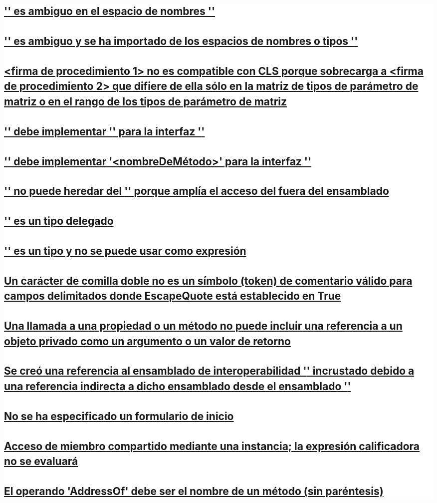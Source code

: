 ## ['<nombre>' es ambiguo en el espacio de nombres '<nombreDeEspacioDeNombres>'](name-is-ambiguous-in-the-namespace-namespacename.md)
## ['<nombre1>' es ambiguo y se ha importado de los espacios de nombres o tipos '<nombre2>'](name1-is-ambiguous-imported-from-the-namespaces-or-types-name2.md)
## [<firma de procedimiento 1> no es compatible con CLS porque sobrecarga a <firma de procedimiento 2> que difiere de ella sólo en la matriz de tipos de parámetro de matriz o en el rango de los tipos de parámetro de matriz](proceduresignature1-not-cls-compliant-because-it-overloads-proceduresignature2.md)
## [<tipo1>'<nombreDeTipo>' debe implementar '<nombreDeMiembro>' para la interfaz '<nombreDeInterfaz>'](type1-must-implement-membername-for-interface.md)
## [<tipo1>'<nombreDeTipo>' debe implementar '<nombreDeMétodo>' para la interfaz '<nombreDeInterfaz>'](type1-typename-must-implement-methodname-for-interface-interfacename.md)
## ['<nombre de tipo>' no puede heredar del <tipo> '<nombre de tipo base>' porque amplía el acceso del <tipo> fuera del ensamblado](typename-cannot-inherit-from-type-basetypename.md)
## ['<tipo>' es un tipo delegado](typename-is-a-delegate-type.md)
## ['<nombredetipo>' es un tipo y no se puede usar como expresión](typename-is-a-type-and-cannot-be-used-as-an-expression.md)
## [Un carácter de comilla doble no es un símbolo (token) de comentario válido para campos delimitados donde EscapeQuote está establecido en True](a-double-quote-is-not-a-valid-comment-token-for-delimited-fields.md)
## [Una llamada a una propiedad o un método no puede incluir una referencia a un objeto privado como un argumento o un valor de retorno](a-property-or-method-call-cannot-include-a-reference-to-a-private-object.md)
## [Se creó una referencia al ensamblado de interoperabilidad '<ensamblado1>' incrustado debido a una referencia indirecta a dicho ensamblado desde el ensamblado '<ensamblado2>'](a-reference-was-created-to-embedded-interop-assembly-assembly1.md)
## [No se ha especificado un formulario de inicio](a-startup-form-has-not-been-specified.md)
## [Acceso de miembro compartido mediante una instancia; la expresión calificadora no se evaluará](access-of-shared-member-through-an-instance-qualifying-expression.md)
## [El operando 'AddressOf' debe ser el nombre de un método (sin paréntesis)](addressof-operand-must-be-the-name-of-a-method-without-parentheses.md)